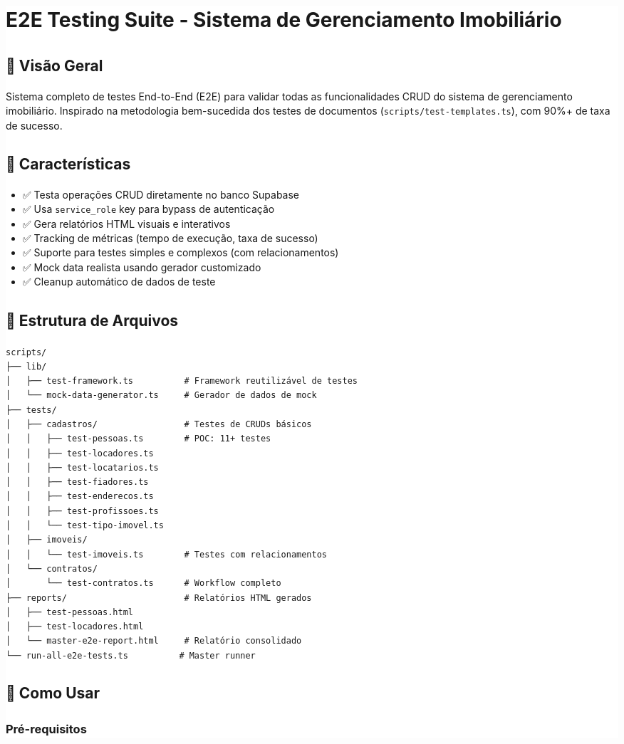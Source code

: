 # E2E Testing Suite - Sistema de Gerenciamento Imobiliário

## 📖 Visão Geral

Sistema completo de testes End-to-End (E2E) para validar todas as funcionalidades CRUD do sistema de gerenciamento imobiliário. Inspirado na metodologia bem-sucedida dos testes de documentos (`scripts/test-templates.ts`), com 90%+ de taxa de sucesso.

## 🎯 Características

- ✅ Testa operações CRUD diretamente no banco Supabase
- ✅ Usa `service_role` key para bypass de autenticação
- ✅ Gera relatórios HTML visuais e interativos
- ✅ Tracking de métricas (tempo de execução, taxa de sucesso)
- ✅ Suporte para testes simples e complexos (com relacionamentos)
- ✅ Mock data realista usando gerador customizado
- ✅ Cleanup automático de dados de teste

## 📁 Estrutura de Arquivos

```
scripts/
├── lib/
│   ├── test-framework.ts          # Framework reutilizável de testes
│   └── mock-data-generator.ts     # Gerador de dados de mock
├── tests/
│   ├── cadastros/                 # Testes de CRUDs básicos
│   │   ├── test-pessoas.ts        # POC: 11+ testes
│   │   ├── test-locadores.ts
│   │   ├── test-locatarios.ts
│   │   ├── test-fiadores.ts
│   │   ├── test-enderecos.ts
│   │   ├── test-profissoes.ts
│   │   └── test-tipo-imovel.ts
│   ├── imoveis/
│   │   └── test-imoveis.ts        # Testes com relacionamentos
│   └── contratos/
│       └── test-contratos.ts      # Workflow completo
├── reports/                       # Relatórios HTML gerados
│   ├── test-pessoas.html
│   ├── test-locadores.html
│   └── master-e2e-report.html     # Relatório consolidado
└── run-all-e2e-tests.ts          # Master runner
```

## 🚀 Como Usar

### Pré-requisitos
